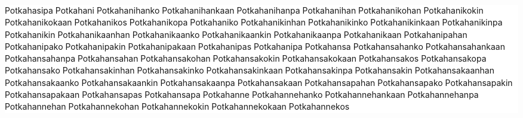 Potkahasipa
Potkahani
Potkahanihanko
Potkahanihankaan
Potkahanihanpa
Potkahanihan
Potkahanikohan
Potkahanikokin
Potkahanikokaan
Potkahanikos
Potkahanikopa
Potkahaniko
Potkahanikinhan
Potkahanikinko
Potkahanikinkaan
Potkahanikinpa
Potkahanikin
Potkahanikaanhan
Potkahanikaanko
Potkahanikaankin
Potkahanikaanpa
Potkahanikaan
Potkahanipahan
Potkahanipako
Potkahanipakin
Potkahanipakaan
Potkahanipas
Potkahanipa
Potkahansa
Potkahansahanko
Potkahansahankaan
Potkahansahanpa
Potkahansahan
Potkahansakohan
Potkahansakokin
Potkahansakokaan
Potkahansakos
Potkahansakopa
Potkahansako
Potkahansakinhan
Potkahansakinko
Potkahansakinkaan
Potkahansakinpa
Potkahansakin
Potkahansakaanhan
Potkahansakaanko
Potkahansakaankin
Potkahansakaanpa
Potkahansakaan
Potkahansapahan
Potkahansapako
Potkahansapakin
Potkahansapakaan
Potkahansapas
Potkahansapa
Potkahanne
Potkahannehanko
Potkahannehankaan
Potkahannehanpa
Potkahannehan
Potkahannekohan
Potkahannekokin
Potkahannekokaan
Potkahannekos